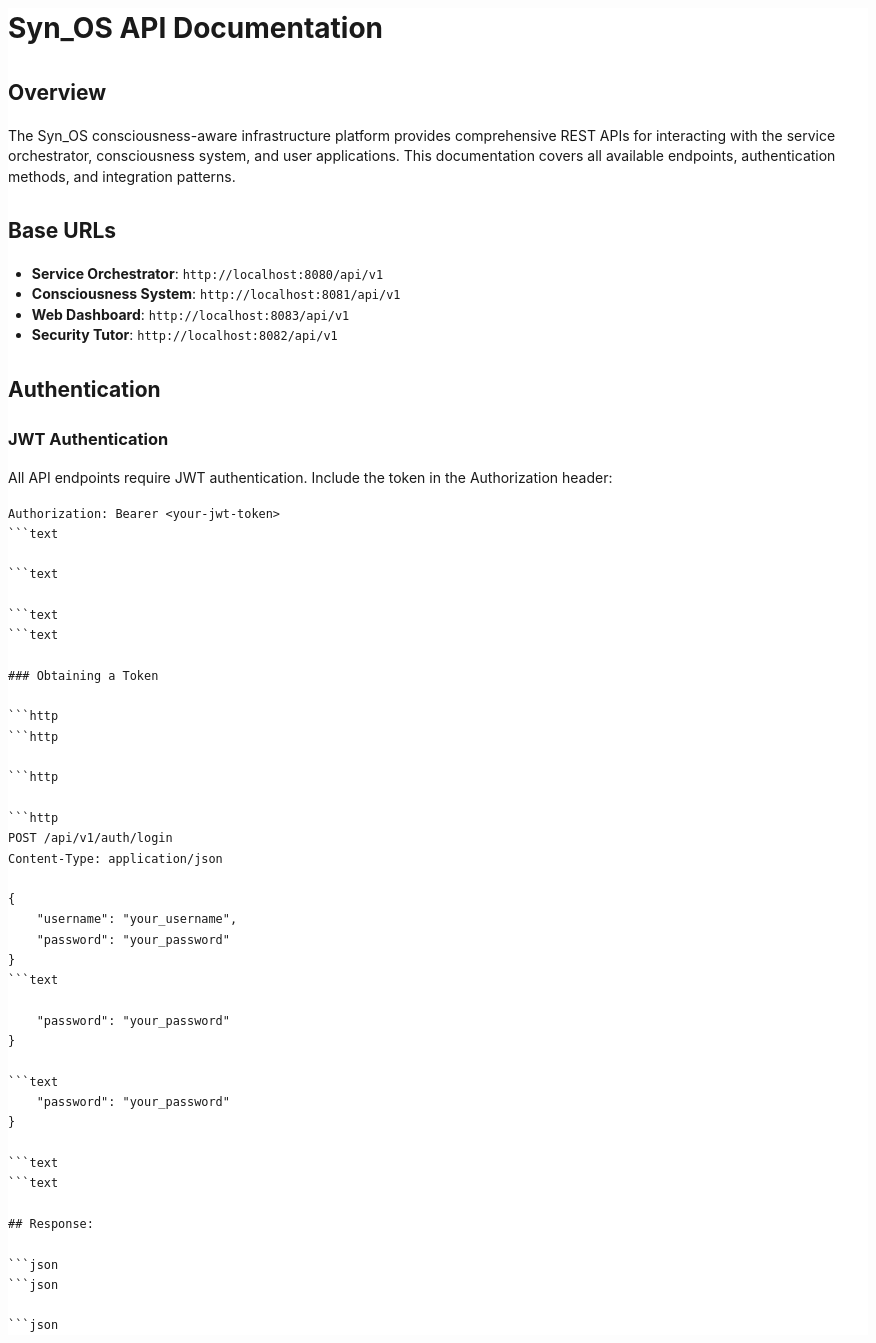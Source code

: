 # Syn_OS API Documentation

## Overview

The Syn_OS consciousness-aware infrastructure platform provides comprehensive REST APIs for interacting with the service
orchestrator, consciousness system, and user applications. This documentation covers all available endpoints,
authentication methods, and integration patterns.

## Base URLs

- **Service Orchestrator**: `http://localhost:8080/api/v1`
- **Consciousness System**: `http://localhost:8081/api/v1`
- **Web Dashboard**: `http://localhost:8083/api/v1`
- **Security Tutor**: `http://localhost:8082/api/v1`

## Authentication

### JWT Authentication

All API endpoints require JWT authentication. Include the token in the Authorization header:

```http
Authorization: Bearer <your-jwt-token>
```text

```text

```text
```text

### Obtaining a Token

```http
```http

```http

```http
POST /api/v1/auth/login
Content-Type: application/json

{
    "username": "your_username",
    "password": "your_password"
}
```text

    "password": "your_password"
}

```text
    "password": "your_password"
}

```text
```text

## Response:

```json
```json

```json
```